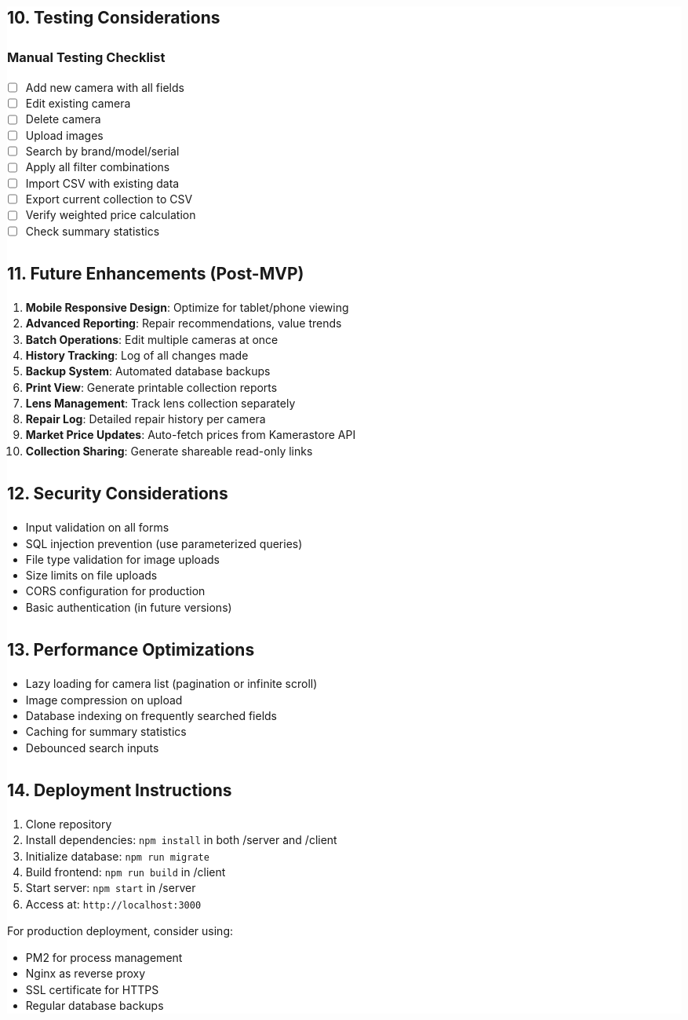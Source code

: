 ## 10. Testing Considerations

### Manual Testing Checklist
- [ ] Add new camera with all fields
- [ ] Edit existing camera
- [ ] Delete camera
- [ ] Upload images
- [ ] Search by brand/model/serial
- [ ] Apply all filter combinations
- [ ] Import CSV with existing data
- [ ] Export current collection to CSV
- [ ] Verify weighted price calculation
- [ ] Check summary statistics

## 11. Future Enhancements (Post-MVP)

1. **Mobile Responsive Design**: Optimize for tablet/phone viewing
2. **Advanced Reporting**: Repair recommendations, value trends
3. **Batch Operations**: Edit multiple cameras at once
4. **History Tracking**: Log of all changes made
5. **Backup System**: Automated database backups
6. **Print View**: Generate printable collection reports
7. **Lens Management**: Track lens collection separately
8. **Repair Log**: Detailed repair history per camera
9. **Market Price Updates**: Auto-fetch prices from Kamerastore API
10. **Collection Sharing**: Generate shareable read-only links

## 12. Security Considerations

- Input validation on all forms
- SQL injection prevention (use parameterized queries)
- File type validation for image uploads
- Size limits on file uploads
- CORS configuration for production
- Basic authentication (in future versions)

## 13. Performance Optimizations

- Lazy loading for camera list (pagination or infinite scroll)
- Image compression on upload
- Database indexing on frequently searched fields
- Caching for summary statistics
- Debounced search inputs

## 14. Deployment Instructions

1. Clone repository
2. Install dependencies: `npm install` in both /server and /client
3. Initialize database: `npm run migrate`
4. Build frontend: `npm run build` in /client
5. Start server: `npm start` in /server
6. Access at: `http://localhost:3000`

For production deployment, consider using:
- PM2 for process management
- Nginx as reverse proxy
- SSL certificate for HTTPS
- Regular database backups